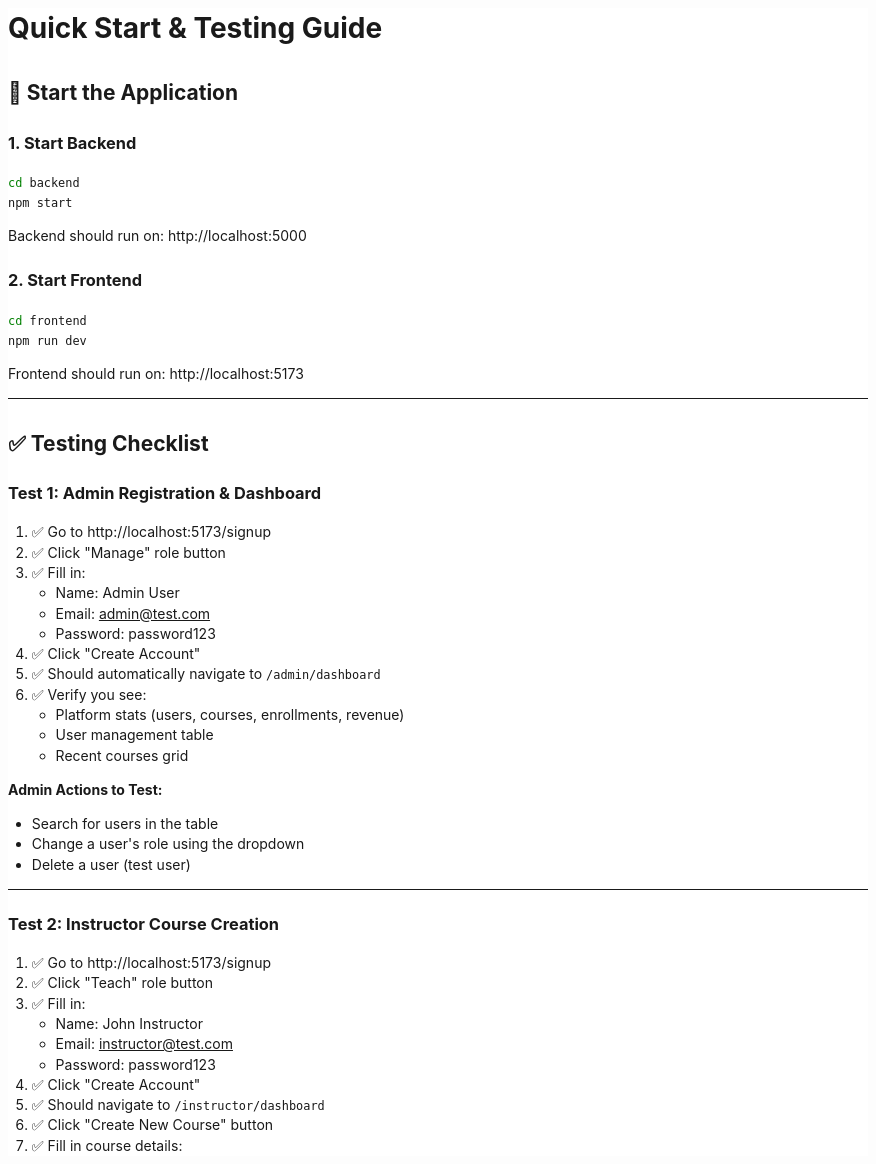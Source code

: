 # Quick Start & Testing Guide

## 🚀 Start the Application

### 1. Start Backend
```bash
cd backend
npm start
```
Backend should run on: http://localhost:5000

### 2. Start Frontend
```bash
cd frontend
npm run dev
```
Frontend should run on: http://localhost:5173

---

## ✅ Testing Checklist

### Test 1: Admin Registration & Dashboard
1. ✅ Go to http://localhost:5173/signup
2. ✅ Click "Manage" role button
3. ✅ Fill in:
   - Name: Admin User
   - Email: admin@test.com
   - Password: password123
4. ✅ Click "Create Account"
5. ✅ Should automatically navigate to `/admin/dashboard`
6. ✅ Verify you see:
   - Platform stats (users, courses, enrollments, revenue)
   - User management table
   - Recent courses grid

**Admin Actions to Test:**
- Search for users in the table
- Change a user's role using the dropdown
- Delete a user (test user)

---

### Test 2: Instructor Course Creation
1. ✅ Go to http://localhost:5173/signup
2. ✅ Click "Teach" role button
3. ✅ Fill in:
   - Name: John Instructor
   - Email: instructor@test.com
   - Password: password123
4. ✅ Click "Create Account"
5. ✅ Should navigate to `/instructor/dashboard`
6. ✅ Click "Create New Course" button
7. ✅ Fill in course details:
